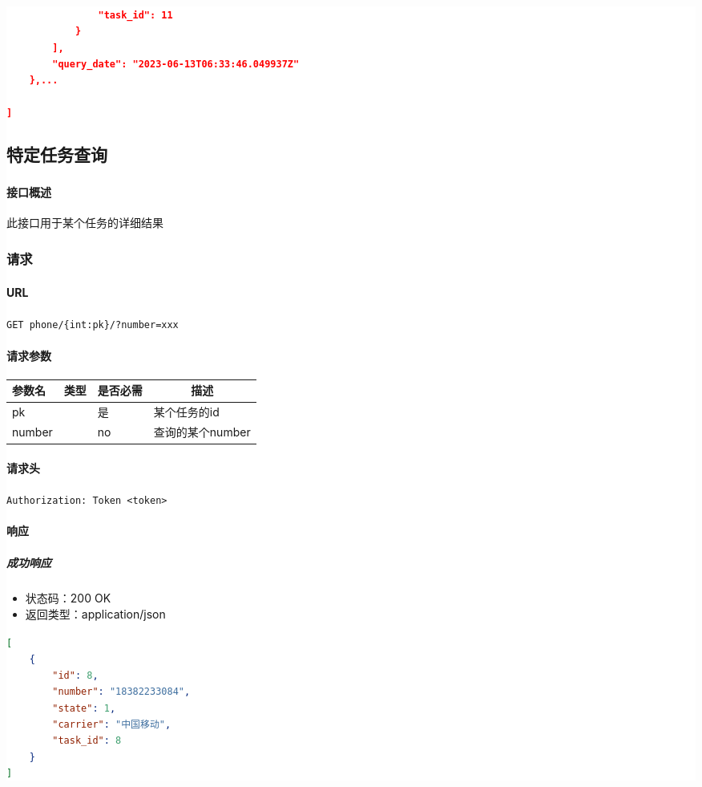 ```json
                "task_id": 11
            }
        ],
        "query_date": "2023-06-13T06:33:46.049937Z"
    },...
   
]
```





## 特定任务查询

#### 接口概述

此接口用于某个任务的详细结果

### 请求

#### URL

`GET phone/{int:pk}/?number=xxx`

#### 请求参数

| 参数名 | 类型 | 是否必需 | 描述             |
| :----- | ---- | -------- | ---------------- |
| pk     |      | 是       | 某个任务的id     |
| number |      | no       | 查询的某个number |

#### 请求头

`Authorization: Token <token>`

#### 响应

##### 成功响应

- 状态码：200 OK
- 返回类型：application/json

```json
[
    {
        "id": 8,
        "number": "18382233084",
        "state": 1,
        "carrier": "中国移动",
        "task_id": 8
    }
]
```
